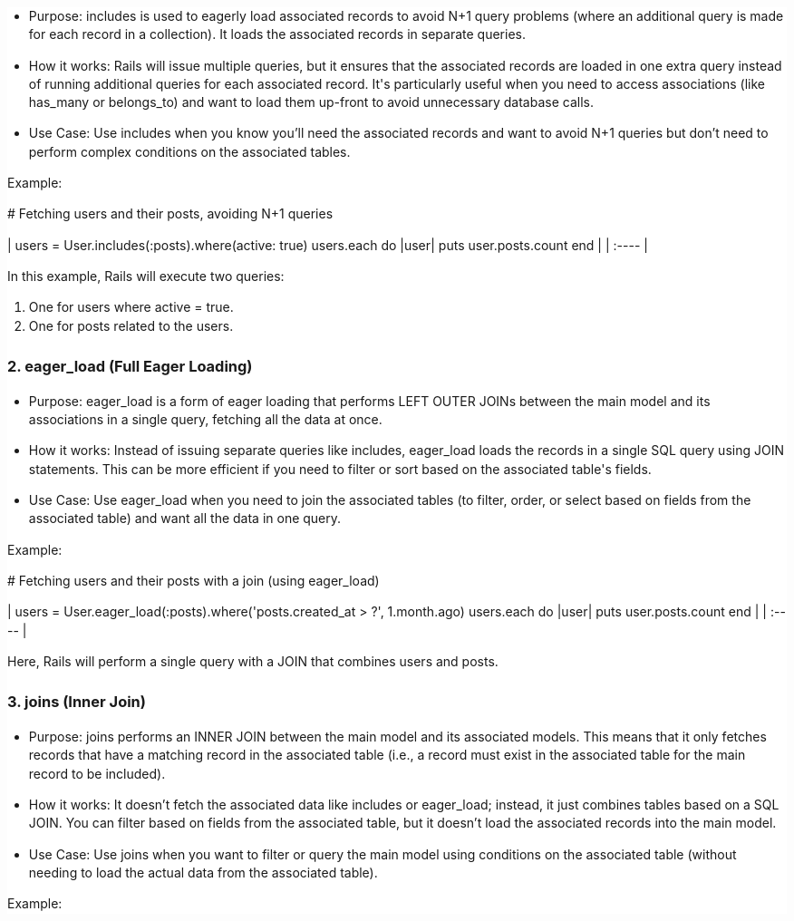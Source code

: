* Purpose: includes is used to eagerly load associated records to avoid N+1 query problems (where an additional query is made for each record in a collection). It loads the associated records in separate queries.

* How it works: Rails will issue multiple queries, but it ensures that the associated records are loaded in one extra query instead of running additional queries for each associated record. It's particularly useful when you need to access associations (like has\_many or belongs\_to) and want to load them up-front to avoid unnecessary database calls.

* Use Case: Use includes when you know you’ll need the associated records and want to avoid N+1 queries but don’t need to perform complex conditions on the associated tables.

Example:

\# Fetching users and their posts, avoiding N+1 queries

| users \= User.includes(:posts).where(active: true) users.each do |user|   puts user.posts.count end |
| :---- |

In this example, Rails will execute two queries:

1. One for users where active \= true.  
2. One for posts related to the users.

### 2\. eager\_load (Full Eager Loading)

* Purpose: eager\_load is a form of eager loading that performs LEFT OUTER JOINs between the main model and its associations in a single query, fetching all the data at once.

* How it works: Instead of issuing separate queries like includes, eager\_load loads the records in a single SQL query using JOIN statements. This can be more efficient if you need to filter or sort based on the associated table's fields.

* Use Case: Use eager\_load when you need to join the associated tables (to filter, order, or select based on fields from the associated table) and want all the data in one query.

Example:

\# Fetching users and their posts with a join (using eager\_load)

| users \= User.eager\_load(:posts).where('posts.created\_at \> ?', 1.month.ago) users.each do |user|   puts user.posts.count end |
| :---- |

Here, Rails will perform a single query with a JOIN that combines users and posts.

### 3\. joins (Inner Join)

* Purpose: joins performs an INNER JOIN between the main model and its associated models. This means that it only fetches records that have a matching record in the associated table (i.e., a record must exist in the associated table for the main record to be included).

* How it works: It doesn’t fetch the associated data like includes or eager\_load; instead, it just combines tables based on a SQL JOIN. You can filter based on fields from the associated table, but it doesn’t load the associated records into the main model.

* Use Case: Use joins when you want to filter or query the main model using conditions on the associated table (without needing to load the actual data from the associated table).

Example:
